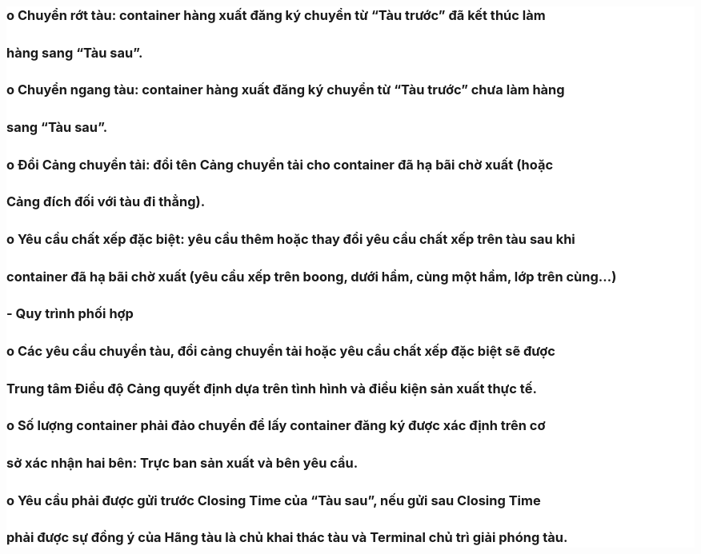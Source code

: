 
### o Chuyển rớt tàu: container hàng xuất đăng ký chuyển từ “Tàu trước” đã kết thúc làm


### hàng sang “Tàu sau”.


### o Chuyển ngang tàu: container hàng xuất đăng ký chuyển từ “Tàu trước” chưa làm hàng


### sang “Tàu sau”.


### o Đổi Cảng chuyển tải: đổi tên Cảng chuyển tải cho container đã hạ bãi chờ xuất (hoặc


### Cảng đích đối với tàu đi thẳng).


### o Yêu cầu chất xếp đặc biệt: yêu cầu thêm hoặc thay đổi yêu cầu chất xếp trên tàu sau khi


### container đã hạ bãi chờ xuất (yêu cầu xếp trên boong, dưới hầm, cùng một hầm, lớp trên cùng…)


### - Quy trình phối hợp


### o Các yêu cầu chuyển tàu, đổi cảng chuyển tải hoặc yêu cầu chất xếp đặc biệt sẽ được


### Trung tâm Điều độ Cảng quyết định dựa trên tình hình và điều kiện sản xuất thực tế.


### o Số lượng container phải đảo chuyển để lấy container đăng ký được xác định trên cơ


### sở xác nhận hai bên: Trực ban sản xuất và bên yêu cầu.


### o Yêu cầu phải được gửi trước Closing Time của “Tàu sau”, nếu gửi sau Closing Time


### phải được sự đồng ý của Hãng tàu là chủ khai thác tàu và Terminal chủ trì giải phóng tàu.
